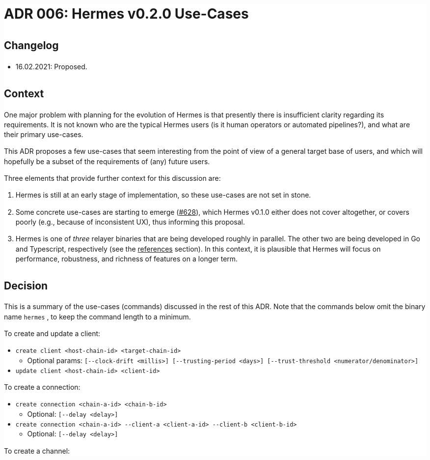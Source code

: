 # ADR 006: Hermes v0.2.0 Use-Cases

## Changelog

- 16.02.2021: Proposed.

## Context

One major problem with planning for the evolution of Hermes is that presently
there is insufficient clarity regarding its requirements. It is not known who
are the typical Hermes users (is it human operators or automated pipelines?),
and what are their primary use-cases.

This ADR proposes a few use-cases that seem interesting from the point of view
of a general target base of users, and which will hopefully be a subset of the
requirements of (any) future users.

Three elements that provide further context for this discussion are:

1. Hermes is still at an early stage of implementation, so these use-cases are
   not set in stone.

2. Some concrete use-cases are starting to emerge ([#628][#628]), which Hermes
   v0.1.0 either does not cover altogether, or covers poorly (e.g., because of
   inconsistent UX), thus informing this proposal.

3. Hermes is one of *three* relayer binaries that are being developed roughly in
   parallel. The other two are being developed in Go and Typescript,
   respectively (see the [references](#references) section). In this context, it
   is plausible that Hermes will focus on performance, robustness, and richness
   of features on a longer term.

## Decision

This is a summary of the use-cases (commands) discussed in the rest of this ADR.
Note that the commands below omit the binary name `hermes` , to keep the command
length to a minimum.

To create and update a client:

- `create client <host-chain-id> <target-chain-id>`
  - Optional params:
    `[--clock-drift <millis>] [--trusting-period <days>] [--trust-threshold <numerator/denominator>]`
- `update client <host-chain-id> <client-id>`

To create a connection:

- `create connection <chain-a-id> <chain-b-id>`
  - Optional: `[--delay <delay>]`
- `create connection <chain-a-id> --client-a <client-a-id> --client-b <client-b-id>`
  - Optional: `[--delay <delay>]`

To create a channel:


[#628]: https://github.com/informalsystems/ibc-rs/issues/628
[#673]: https://github.com/informalsystems/ibc-rs/issues/673
[#640]: https://github.com/informalsystems/ibc-rs/issues/640
[client-state]: https://hermes.informal.systems/commands/queries/client.html#query-the-client-state
[client-create]: https://docs.rs/ibc/0.1.1/ibc/ics02_client/msgs/create_client/index.html
[output]: https://github.com/informalsystems/ibc-rs/blob/1f2e72dbcafee5a8bbdab381ff4927d5870b4b59/relayer-cli/src/conclude.rs#L80